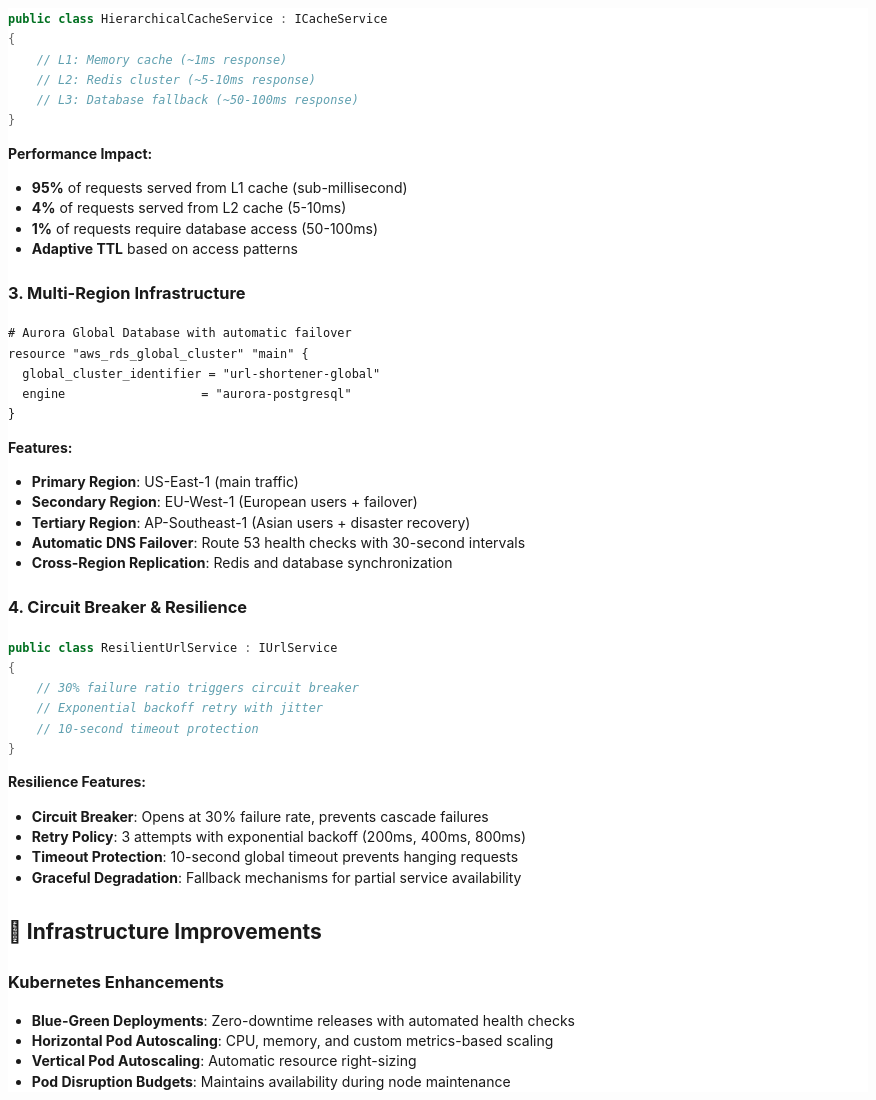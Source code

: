 ```csharp
public class HierarchicalCacheService : ICacheService
{
    // L1: Memory cache (~1ms response)
    // L2: Redis cluster (~5-10ms response) 
    // L3: Database fallback (~50-100ms response)
}
```

**Performance Impact:**
- **95%** of requests served from L1 cache (sub-millisecond)
- **4%** of requests served from L2 cache (5-10ms)
- **1%** of requests require database access (50-100ms)
- **Adaptive TTL** based on access patterns

### 3. **Multi-Region Infrastructure**

```hcl
# Aurora Global Database with automatic failover
resource "aws_rds_global_cluster" "main" {
  global_cluster_identifier = "url-shortener-global"
  engine                   = "aurora-postgresql"
}
```

**Features:**
- **Primary Region**: US-East-1 (main traffic)
- **Secondary Region**: EU-West-1 (European users + failover)
- **Tertiary Region**: AP-Southeast-1 (Asian users + disaster recovery)
- **Automatic DNS Failover**: Route 53 health checks with 30-second intervals
- **Cross-Region Replication**: Redis and database synchronization

### 4. **Circuit Breaker & Resilience**

```csharp
public class ResilientUrlService : IUrlService
{
    // 30% failure ratio triggers circuit breaker
    // Exponential backoff retry with jitter
    // 10-second timeout protection
}
```

**Resilience Features:**
- **Circuit Breaker**: Opens at 30% failure rate, prevents cascade failures
- **Retry Policy**: 3 attempts with exponential backoff (200ms, 400ms, 800ms)
- **Timeout Protection**: 10-second global timeout prevents hanging requests
- **Graceful Degradation**: Fallback mechanisms for partial service availability

## 🔧 Infrastructure Improvements

### **Kubernetes Enhancements**
- **Blue-Green Deployments**: Zero-downtime releases with automated health checks
- **Horizontal Pod Autoscaling**: CPU, memory, and custom metrics-based scaling
- **Vertical Pod Autoscaling**: Automatic resource right-sizing
- **Pod Disruption Budgets**: Maintains availability during node maintenance
